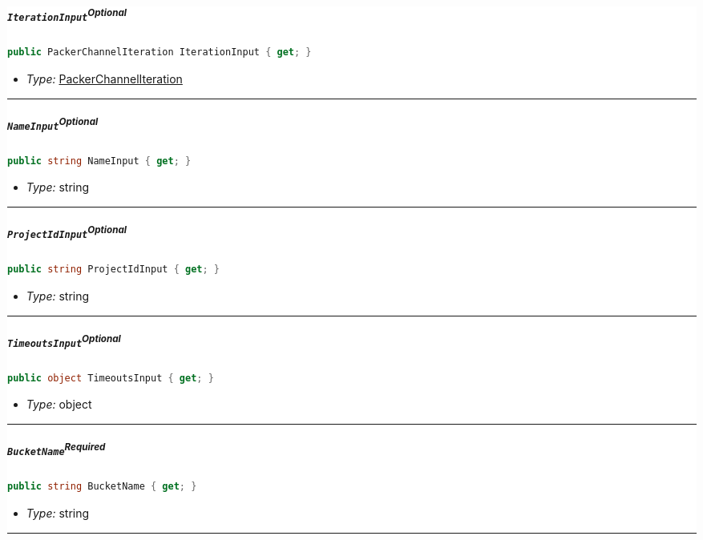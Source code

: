 
##### `IterationInput`<sup>Optional</sup> <a name="IterationInput" id="@cdktf/provider-hcp.packerChannel.PackerChannel.property.iterationInput"></a>

```csharp
public PackerChannelIteration IterationInput { get; }
```

- *Type:* <a href="#@cdktf/provider-hcp.packerChannel.PackerChannelIteration">PackerChannelIteration</a>

---

##### `NameInput`<sup>Optional</sup> <a name="NameInput" id="@cdktf/provider-hcp.packerChannel.PackerChannel.property.nameInput"></a>

```csharp
public string NameInput { get; }
```

- *Type:* string

---

##### `ProjectIdInput`<sup>Optional</sup> <a name="ProjectIdInput" id="@cdktf/provider-hcp.packerChannel.PackerChannel.property.projectIdInput"></a>

```csharp
public string ProjectIdInput { get; }
```

- *Type:* string

---

##### `TimeoutsInput`<sup>Optional</sup> <a name="TimeoutsInput" id="@cdktf/provider-hcp.packerChannel.PackerChannel.property.timeoutsInput"></a>

```csharp
public object TimeoutsInput { get; }
```

- *Type:* object

---

##### `BucketName`<sup>Required</sup> <a name="BucketName" id="@cdktf/provider-hcp.packerChannel.PackerChannel.property.bucketName"></a>

```csharp
public string BucketName { get; }
```

- *Type:* string

---